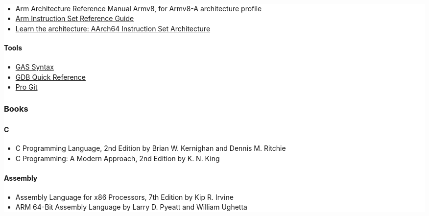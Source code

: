 * [Arm Architecture Reference Manual Armv8, for Armv8-A architecture profile](https://developer.arm.com/documentation/ddi0487/latest)
* [Arm Instruction Set Reference Guide](https://developer.arm.com/documentation/100076/0100/a64-instruction-set-reference)
* [Learn the architecture: AArch64 Instruction Set Architecture](https://developer.arm.com/documentation/102374/0101)

#### Tools

* [GAS Syntax](https://en.wikibooks.org/wiki/X86_Assembly/GAS_Syntax)
* [GDB Quick Reference](https://users.ece.utexas.edu/~adnan/gdb-refcard.pdf)
* [Pro Git](https://git-scm.com/book/en/v2)

### Books

#### C

* C Programming Language, 2nd Edition by Brian W. Kernighan and Dennis M. Ritchie
* C Programming: A Modern Approach, 2nd Edition by K. N. King

#### Assembly

* Assembly Language for x86 Processors, 7th Edition by Kip R. Irvine
* ARM 64-Bit Assembly Language by Larry D. Pyeatt and William Ughetta
